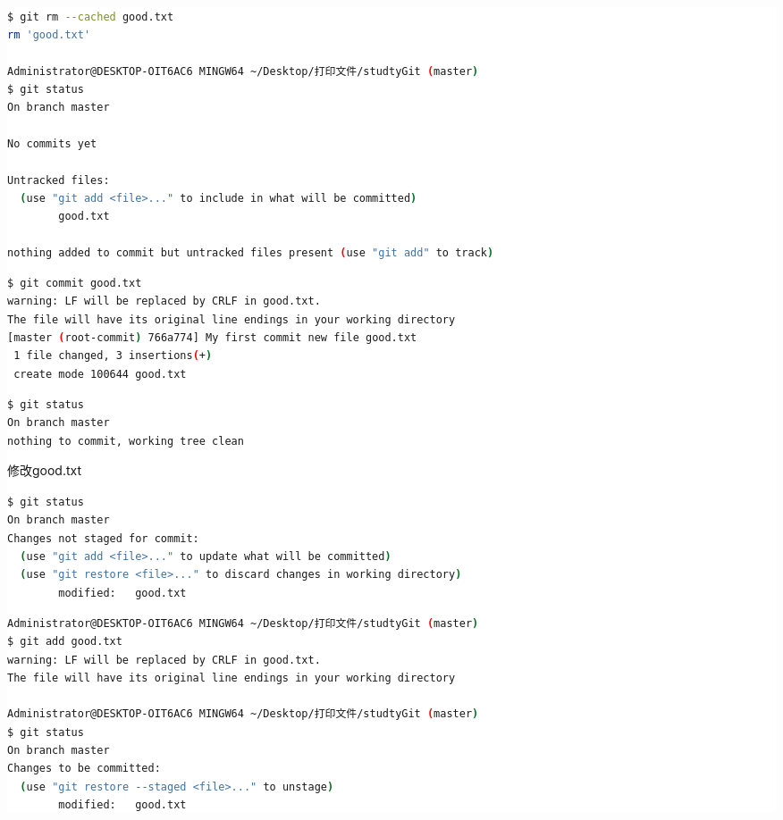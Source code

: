 

```bash
$ git rm --cached good.txt
rm 'good.txt'

Administrator@DESKTOP-OIT6AC6 MINGW64 ~/Desktop/打印文件/studtyGit (master)
$ git status
On branch master

No commits yet

Untracked files:
  (use "git add <file>..." to include in what will be committed)
        good.txt

nothing added to commit but untracked files present (use "git add" to track)


```



```bash
$ git commit good.txt
warning: LF will be replaced by CRLF in good.txt.
The file will have its original line endings in your working directory
[master (root-commit) 766a774] My first commit new file good.txt
 1 file changed, 3 insertions(+)
 create mode 100644 good.txt

```



```bash
$ git status
On branch master
nothing to commit, working tree clean
```



修改good.txt

```bash
$ git status
On branch master
Changes not staged for commit:
  (use "git add <file>..." to update what will be committed)
  (use "git restore <file>..." to discard changes in working directory)
        modified:   good.txt

```



```bash
Administrator@DESKTOP-OIT6AC6 MINGW64 ~/Desktop/打印文件/studtyGit (master)
$ git add good.txt
warning: LF will be replaced by CRLF in good.txt.
The file will have its original line endings in your working directory

Administrator@DESKTOP-OIT6AC6 MINGW64 ~/Desktop/打印文件/studtyGit (master)
$ git status
On branch master
Changes to be committed:
  (use "git restore --staged <file>..." to unstage)
        modified:   good.txt
```
